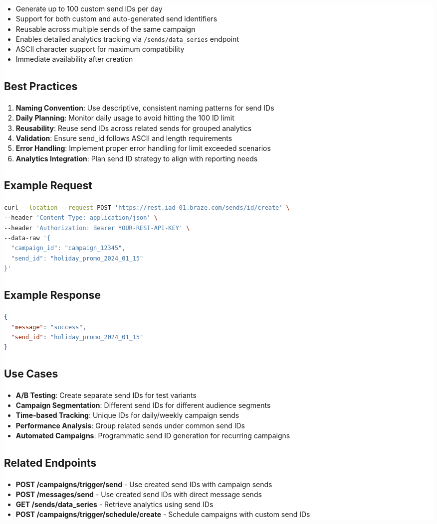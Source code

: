 - Generate up to 100 custom send IDs per day
- Support for both custom and auto-generated send identifiers
- Reusable across multiple sends of the same campaign
- Enables detailed analytics tracking via `/sends/data_series` endpoint
- ASCII character support for maximum compatibility
- Immediate availability after creation

## Best Practices

1. **Naming Convention**: Use descriptive, consistent naming patterns for send IDs
2. **Daily Planning**: Monitor daily usage to avoid hitting the 100 ID limit
3. **Reusability**: Reuse send IDs across related sends for grouped analytics
4. **Validation**: Ensure send_id follows ASCII and length requirements
5. **Error Handling**: Implement proper error handling for limit exceeded scenarios
6. **Analytics Integration**: Plan send ID strategy to align with reporting needs

## Example Request

```bash
curl --location --request POST 'https://rest.iad-01.braze.com/sends/id/create' \
--header 'Content-Type: application/json' \
--header 'Authorization: Bearer YOUR-REST-API-KEY' \
--data-raw '{
  "campaign_id": "campaign_12345",
  "send_id": "holiday_promo_2024_01_15"
}'
```

## Example Response

```json
{
  "message": "success",
  "send_id": "holiday_promo_2024_01_15"
}
```

## Use Cases

- **A/B Testing**: Create separate send IDs for test variants
- **Campaign Segmentation**: Different send IDs for different audience segments
- **Time-based Tracking**: Unique IDs for daily/weekly campaign sends
- **Performance Analysis**: Group related sends under common send IDs
- **Automated Campaigns**: Programmatic send ID generation for recurring campaigns

## Related Endpoints

- **POST /campaigns/trigger/send** - Use created send IDs with campaign sends
- **POST /messages/send** - Use created send IDs with direct message sends
- **GET /sends/data_series** - Retrieve analytics using send IDs
- **POST /campaigns/trigger/schedule/create** - Schedule campaigns with custom send IDs
